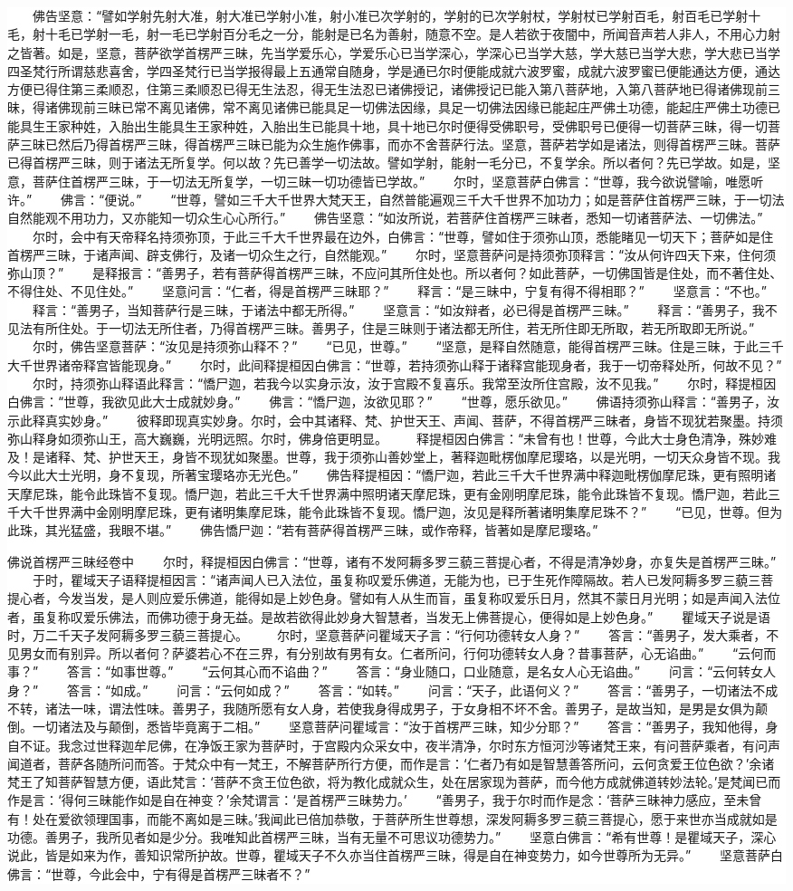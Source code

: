 　　佛告坚意：“譬如学射先射大准，射大准已学射小准，射小准已次学射的，学射的已次学射杖，学射杖已学射百毛，射百毛已学射十毛，射十毛已学射一毛，射一毛已学射百分毛之一分，能射是已名为善射，随意不空。是人若欲于夜闇中，所闻音声若人非人，不用心力射之皆著。如是，坚意，菩萨欲学首楞严三昧，先当学爱乐心，学爱乐心已当学深心，学深心已当学大慈，学大慈已当学大悲，学大悲已当学四圣梵行所谓慈悲喜舍，学四圣梵行已当学报得最上五通常自随身，学是通已尔时便能成就六波罗蜜，成就六波罗蜜已便能通达方便，通达方便已得住第三柔顺忍，住第三柔顺忍已得无生法忍，得无生法忍已诸佛授记，诸佛授记已能入第八菩萨地，入第八菩萨地已得诸佛现前三昧，得诸佛现前三昧已常不离见诸佛，常不离见诸佛已能具足一切佛法因缘，具足一切佛法因缘已能起庄严佛土功德，能起庄严佛土功德已能具生王家种姓，入胎出生能具生王家种姓，入胎出生已能具十地，具十地已尔时便得受佛职号，受佛职号已便得一切菩萨三昧，得一切菩萨三昧已然后乃得首楞严三昧，得首楞严三昧已能为众生施作佛事，而亦不舍菩萨行法。坚意，菩萨若学如是诸法，则得首楞严三昧。菩萨已得首楞严三昧，则于诸法无所复学。何以故？先已善学一切法故。譬如学射，能射一毛分已，不复学余。所以者何？先已学故。如是，坚意，菩萨住首楞严三昧，于一切法无所复学，一切三昧一切功德皆已学故。”
　　尔时，坚意菩萨白佛言：“世尊，我今欲说譬喻，唯愿听许。”
　　佛言：“便说。”
　　“世尊，譬如三千大千世界大梵天王，自然普能遍观三千大千世界不加功力；如是菩萨住首楞严三昧，于一切法自然能观不用功力，又亦能知一切众生心心所行。”
　　佛告坚意：“如汝所说，若菩萨住首楞严三昧者，悉知一切诸菩萨法、一切佛法。”
　　尔时，会中有天帝释名持须弥顶，于此三千大千世界最在边外，白佛言：“世尊，譬如住于须弥山顶，悉能睹见一切天下；菩萨如是住首楞严三昧，于诸声闻、辟支佛行，及诸一切众生之行，自然能观。”
　　尔时，坚意菩萨问是持须弥顶释言：“汝从何许四天下来，住何须弥山顶？”
　　是释报言：“善男子，若有菩萨得首楞严三昧，不应问其所住处也。所以者何？如此菩萨，一切佛国皆是住处，而不著住处、不得住处、不见住处。”
　　坚意问言：“仁者，得是首楞严三昧耶？”
　　释言：“是三昧中，宁复有得不得相耶？”
　　坚意言：“不也。”
　　释言：“善男子，当知菩萨行是三昧，于诸法中都无所得。”
　　坚意言：“如汝辩者，必已得是首楞严三昧。”
　　释言：“善男子，我不见法有所住处。于一切法无所住者，乃得首楞严三昧。善男子，住是三昧则于诸法都无所住，若无所住即无所取，若无所取即无所说。”
　　尔时，佛告坚意菩萨：“汝见是持须弥山释不？”
　　“已见，世尊。”
　　“坚意，是释自然随意，能得首楞严三昧。住是三昧，于此三千大千世界诸帝释宫皆能现身。”
　　尔时，此间释提桓因白佛言：“世尊，若持须弥山释于诸释宫能现身者，我于一切帝释处所，何故不见？”
　　尔时，持须弥山释语此释言：“憍尸迦，若我今以实身示汝，汝于宫殿不复喜乐。我常至汝所住宫殿，汝不见我。”
　　尔时，释提桓因白佛言：“世尊，我欲见此大士成就妙身。”
　　佛言：“憍尸迦，汝欲见耶？”
　　“世尊，愿乐欲见。”
　　佛语持须弥山释言：“善男子，汝示此释真实妙身。”
　　彼释即现真实妙身。尔时，会中其诸释、梵、护世天王、声闻、菩萨，不得首楞严三昧者，身皆不现犹若聚墨。持须弥山释身如须弥山王，高大巍巍，光明远照。尔时，佛身倍更明显。
　　释提桓因白佛言：“未曾有也！世尊，今此大士身色清净，殊妙难及！是诸释、梵、护世天王，身皆不现犹如聚墨。世尊，我于须弥山善妙堂上，著释迦毗楞伽摩尼璎珞，以是光明，一切天众身皆不现。我今以此大士光明，身不复现，所著宝璎珞亦无光色。”
　　佛告释提桓因：“憍尸迦，若此三千大千世界满中释迦毗楞伽摩尼珠，更有照明诸天摩尼珠，能令此珠皆不复现。憍尸迦，若此三千大千世界满中照明诸天摩尼珠，更有金刚明摩尼珠，能令此珠皆不复现。憍尸迦，若此三千大千世界满中金刚明摩尼珠，更有诸明集摩尼珠，能令此珠皆不复现。憍尸迦，汝见是释所著诸明集摩尼珠不？”
　　“已见，世尊。但为此珠，其光猛盛，我眼不堪。”
　　佛告憍尸迦：“若有菩萨得首楞严三昧，或作帝释，皆著如是摩尼璎珞。”

佛说首楞严三昧经卷中
　　尔时，释提桓因白佛言：“世尊，诸有不发阿耨多罗三藐三菩提心者，不得是清净妙身，亦复失是首楞严三昧。”
　　于时，瞿域天子语释提桓因言：“诸声闻人已入法位，虽复称叹爱乐佛道，无能为也，已于生死作障隔故。若人已发阿耨多罗三藐三菩提心者，今发当发，是人则应爱乐佛道，能得如是上妙色身。譬如有人从生而盲，虽复称叹爱乐日月，然其不蒙日月光明；如是声闻入法位者，虽复称叹爱乐佛法，而佛功德于身无益。是故若欲得此妙身大智慧者，当发无上佛菩提心，便得如是上妙色身。”
　　瞿域天子说是语时，万二千天子发阿耨多罗三藐三菩提心。
　　尔时，坚意菩萨问瞿域天子言：“行何功德转女人身？”
　　答言：“善男子，发大乘者，不见男女而有别异。所以者何？萨婆若心不在三界，有分别故有男有女。仁者所问，行何功德转女人身？昔事菩萨，心无谄曲。”
　　“云何而事？”
　　答言：“如事世尊。”
　　“云何其心而不谄曲？”
　　答言：“身业随口，口业随意，是名女人心无谄曲。”
　　问言：“云何转女人身？”
　　答言：“如成。”
　　问言：“云何如成？”
　　答言：“如转。”
　　问言：“天子，此语何义？”
　　答言：“善男子，一切诸法不成不转，诸法一味，谓法性味。善男子，我随所愿有女人身，若使我身得成男子，于女身相不坏不舍。善男子，是故当知，是男是女俱为颠倒。一切诸法及与颠倒，悉皆毕竟离于二相。”
　　坚意菩萨问瞿域言：“汝于首楞严三昧，知少分耶？”
　　答言：“善男子，我知他得，身自不证。我念过世释迦牟尼佛，在净饭王家为菩萨时，于宫殿内众采女中，夜半清净，尔时东方恒河沙等诸梵王来，有问菩萨乘者，有问声闻道者，菩萨各随所问而答。于梵众中有一梵王，不解菩萨所行方便，而作是言：‘仁者乃有如是智慧善答所问，云何贪爱王位色欲？’余诸梵王了知菩萨智慧方便，语此梵言：‘菩萨不贪王位色欲，将为教化成就众生，处在居家现为菩萨，而今他方成就佛道转妙法轮。’是梵闻已而作是言：‘得何三昧能作如是自在神变？’余梵谓言：‘是首楞严三昧势力。’
　　“善男子，我于尔时而作是念：‘菩萨三昧神力感应，至未曾有！处在爱欲领理国事，而能不离如是三昧。’我闻此已倍加恭敬，于菩萨所生世尊想，深发阿耨多罗三藐三菩提心，愿于来世亦当成就如是功德。善男子，我所见者如是少分。我唯知此首楞严三昧，当有无量不可思议功德势力。”
　　坚意白佛言：“希有世尊！是瞿域天子，深心说此，皆是如来为作，善知识常所护故。世尊，瞿域天子不久亦当住首楞严三昧，得是自在神变势力，如今世尊所为无异。”
　　坚意菩萨白佛言：“世尊，今此会中，宁有得是首楞严三昧者不？”